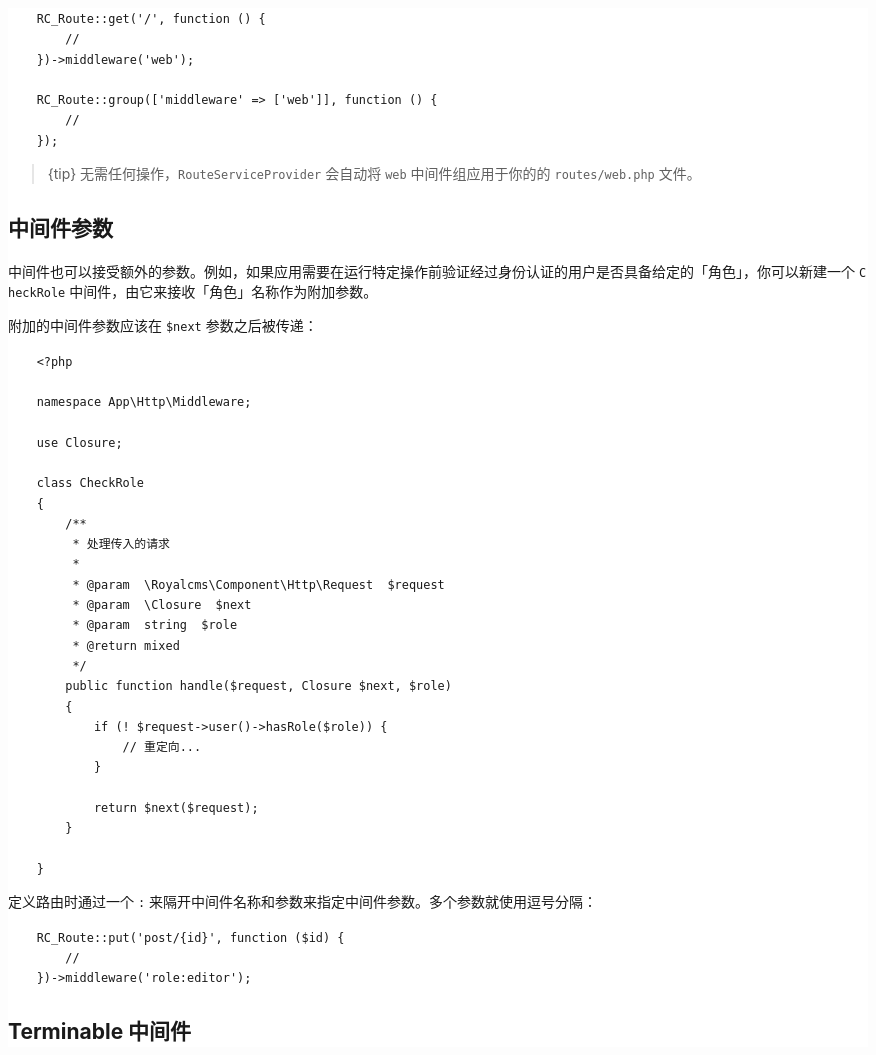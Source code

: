 ```
    RC_Route::get('/', function () {
        //
    })->middleware('web');
    
    RC_Route::group(['middleware' => ['web']], function () {
        //
    });
```
> {tip} 无需任何操作，`RouteServiceProvider` 会自动将 `web` 中间件组应用于你的的 `routes/web.php` 文件。

<a name="middleware-parameters"></a>
## 中间件参数

中间件也可以接受额外的参数。例如，如果应用需要在运行特定操作前验证经过身份认证的用户是否具备给定的「角色」，你可以新建一个 `CheckRole` 中间件，由它来接收「角色」名称作为附加参数。

附加的中间件参数应该在 `$next` 参数之后被传递：
```
    <?php
    
    namespace App\Http\Middleware;
    
    use Closure;
    
    class CheckRole
    {
        /**
         * 处理传入的请求
         *
         * @param  \Royalcms\Component\Http\Request  $request
         * @param  \Closure  $next
         * @param  string  $role
         * @return mixed
         */
        public function handle($request, Closure $next, $role)
        {
            if (! $request->user()->hasRole($role)) {
                // 重定向...
            }
    
            return $next($request);
        }
    
    }
```
定义路由时通过一个 `:` 来隔开中间件名称和参数来指定中间件参数。多个参数就使用逗号分隔：
```
    RC_Route::put('post/{id}', function ($id) {
        //
    })->middleware('role:editor');
```
<a name="terminable-middleware"></a>
## Terminable 中间件

